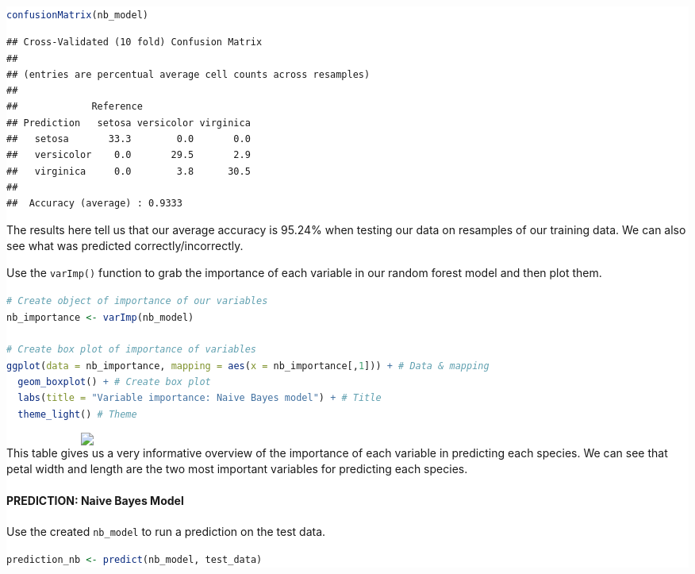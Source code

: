 ``` r
confusionMatrix(nb_model)
```

    ## Cross-Validated (10 fold) Confusion Matrix 
    ## 
    ## (entries are percentual average cell counts across resamples)
    ##  
    ##             Reference
    ## Prediction   setosa versicolor virginica
    ##   setosa       33.3        0.0       0.0
    ##   versicolor    0.0       29.5       2.9
    ##   virginica     0.0        3.8      30.5
    ##                             
    ##  Accuracy (average) : 0.9333

The results here tell us that our average accuracy is 95.24% when testing our data on resamples of our training data. We can also see what was predicted correctly/incorrectly.

Use the `varImp()` function to grab the importance of each variable in our random forest model and then plot them.

``` r
# Create object of importance of our variables 
nb_importance <- varImp(nb_model) 

# Create box plot of importance of variables
ggplot(data = nb_importance, mapping = aes(x = nb_importance[,1])) + # Data & mapping
  geom_boxplot() + # Create box plot
  labs(title = "Variable importance: Naive Bayes model") + # Title
  theme_light() # Theme
```

<img src="/post/xgboost/a-beginner-s-guide-to-machine-learning-with-r_files/figure-html/unnamed-chunk-30-1.png" width="672" style="display: block; margin: auto;" />
This table gives us a very informative overview of the importance of each variable in predicting each species. We can see that petal width and length are the two most important variables for predicting each species.

#### PREDICTION: Naive Bayes Model

Use the created `nb_model` to run a prediction on the test data.

``` r
prediction_nb <- predict(nb_model, test_data)
```
